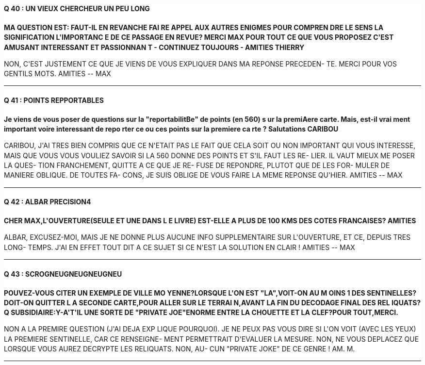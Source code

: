 
#### Q 40 : UN VIEUX CHERCHEUR UN PEU LONG

**MA QUESTION EST: FAUT-IL EN REVANCHE FAI RE APPEL AUX
AUTRES ENIGMES POUR COMPREN DRE LE SENS LA SIGNIFICATION L'IMPORTANC E
DE CE PASSAGE EN REVUE?  MERCI MAX POUR TOUT CE QUE VOUS PROPOSEZ  C'EST
 AMUSANT INTERESSANT ET PASSIONNAN T - CONTINUEZ TOUJOURS - AMITIES
THIERRY**

NON, C'EST JUSTEMENT CE QUE JE VIENS DE VOUS EXPLIQUER DANS MA REPONSE PRECEDEN- TE. MERCI POUR VOS GENTILS MOTS. AMITIES -- MAX

---

#### Q 41 : POINTS REPPORTABLES

**Je viens de vous poser de questions sur  la
"reportabilitBe" de points (en 560) s ur la premiAere carte. Mais,
est-il vrai ment important voire interessant de repo rter ce ou ces
points sur la premiere ca rte ? Salutations CARIBOU**

CARIBOU, J'AI TRES BIEN COMPRIS QUE CE N'ETAIT PAS LE
FAIT QUE CELA SOIT OU NON IMPORTANT QUI VOUS INTERESSE, MAIS QUE VOUS
VOUS VOULIEZ SAVOIR SI LA 560 DONNE DES POINTS ET S'IL FAUT LES RE-
LIER. IL VAUT MIEUX ME POSER LA QUES- TION FRANCHEMENT, QUITTE A CE QUE
JE RE- FUSE DE REPONDRE, PLUTOT QUE DE LES FOR-
MULER DE MANIERE OBLIQUE. DE TOUTES FA- CONS, JE SUIS OBLIGE DE VOUS
FAIRE LA MEME REPONSE QU'HIER. AMITIES -- MAX

---

#### Q 42 : ALBAR PRECISION4

**CHER MAX,L'OUVERTURE(SEULE ET UNE DANS L E LIVRE) EST-ELLE A PLUS DE 100 KMS DES  COTES FRANCAISES? AMITIES**

ALBAR, EXCUSEZ-MOI, MAIS JE NE DONNE PLUS AUCUNE INFO
SUPPLEMENTAIRE SUR  L'OUVERTURE, ET CE, DEPUIS TRES LONG- TEMPS. J'AI EN
 EFFET TOUT DIT A CE SUJET SI CE N'EST LA SOLUTION EN CLAIR ! AMITIES --
 MAX

---

#### Q 43 : SCROGNEUGNEUGNEUGNEU

**POUVEZ-VOUS CITER UN EXEMPLE DE VILLE MO YENNE?LORSQUE
 L'ON EST "LA",VOIT-ON AU M OINS 1 DES SENTINELLES?DOIT-ON QUITTER L A
SECONDE CARTE,POUR ALLER SUR LE TERRAI N,AVANT LA FIN DU DECODAGE FINAL
DES REL IQUATS?Q SUBSIDIAIRE:Y-A'T'IL UNE SORTE  DE "PRIVATE JOE"ENORME
ENTRE LA CHOUETTE  ET LA CLEF?POUR TOUT,MERCI.**

NON A LA PREMIRE QUESTION (J'AI DEJA EXP LIQUE
POURQUOI). JE NE PEUX PAS VOUS DIRE SI L'ON VOIT (AVEC LES YEUX) LA
PREMIERE SENTINELLE, CAR CE RENSEIGNE- MENT PERMETTRAIT D'EVALUER LA
MESURE. NON, NE VOUS DEPLACEZ QUE LORSQUE VOUS AUREZ DECRYPTE LES
RELIQUATS. NON, AU- CUN "PRIVATE JOKE" DE CE GENRE ! AM. M.

---